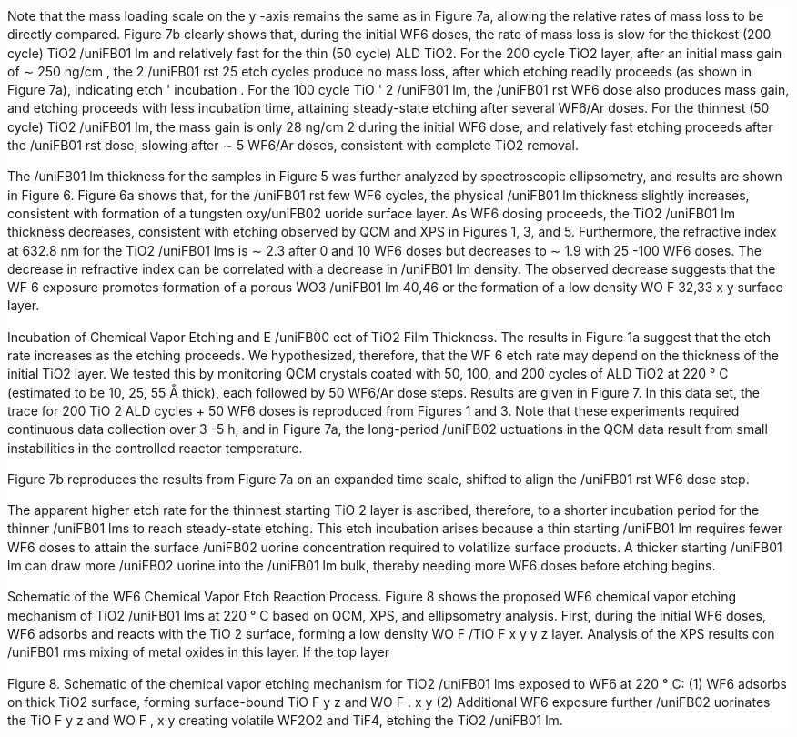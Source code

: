 Note that the mass loading scale on the y -axis remains the same as in Figure 7a, allowing the relative rates of mass loss to be directly compared. Figure 7b clearly shows that, during the initial WF6 doses, the rate of mass loss is slow for the thickest (200 cycle) TiO2 /uniFB01 lm and relatively fast for the thin (50 cycle) ALD TiO2. For the 200 cycle TiO2 layer, after an initial mass gain of ∼ 250 ng/cm , the 2 /uniFB01 rst 25 etch cycles produce no mass loss, after which etching readily proceeds (as shown in Figure 7a), indicating etch ' incubation . For the 100 cycle TiO ' 2 /uniFB01 lm, the /uniFB01 rst WF6 dose also produces mass gain, and etching proceeds with less incubation time, attaining steady-state etching after several WF6/Ar doses. For the thinnest (50 cycle) TiO2 /uniFB01 lm, the mass gain is only 28 ng/cm 2 during the initial WF6 dose, and relatively fast etching proceeds after the /uniFB01 rst dose, slowing after ∼ 5 WF6/Ar doses, consistent with complete TiO2 removal.

The /uniFB01 lm thickness for the samples in Figure 5 was further analyzed by spectroscopic ellipsometry, and results are shown in Figure 6. Figure 6a shows that, for the /uniFB01 rst few WF6 cycles, the physical /uniFB01 lm thickness slightly increases, consistent with formation of a tungsten oxy/uniFB02 uoride surface layer. As WF6 dosing proceeds, the TiO2 /uniFB01 lm thickness decreases, consistent with etching observed by QCM and XPS in Figures 1, 3, and 5. Furthermore, the refractive index at 632.8 nm for the TiO2 /uniFB01 lms is ∼ 2.3 after 0 and 10 WF6 doses but decreases to ∼ 1.9 with 25 -100 WF6 doses. The decrease in refractive index can be correlated with a decrease in /uniFB01 lm density. The observed decrease suggests that the WF 6 exposure promotes formation of a porous WO3 /uniFB01 lm 40,46 or the formation of a low density WO F 32,33 x y surface layer.

Incubation of Chemical Vapor Etching and E /uniFB00 ect of TiO2 Film Thickness. The results in Figure 1a suggest that the etch rate increases as the etching proceeds. We hypothesized, therefore, that the WF 6 etch rate may depend on the thickness of the initial TiO2 layer. We tested this by monitoring QCM crystals coated with 50, 100, and 200 cycles of ALD TiO2 at 220 ° C (estimated to be 10, 25, 55 Å thick), each followed by 50 WF6/Ar dose steps. Results are given in Figure 7. In this data set, the trace for 200 TiO 2 ALD cycles + 50 WF6 doses is reproduced from Figures 1 and 3. Note that these experiments required continuous data collection over 3 -5 h, and in Figure 7a, the long-period /uniFB02 uctuations in the QCM data result from small instabilities in the controlled reactor temperature.

Figure 7b reproduces the results from Figure 7a on an expanded time scale, shifted to align the /uniFB01 rst WF6 dose step.

The apparent higher etch rate for the thinnest starting TiO 2 layer is ascribed, therefore, to a shorter incubation period for the thinner /uniFB01 lms to reach steady-state etching. This etch incubation arises because a thin starting /uniFB01 lm requires fewer WF6 doses to attain the surface /uniFB02 uorine concentration required to volatilize surface products. A thicker starting /uniFB01 lm can draw more /uniFB02 uorine into the /uniFB01 lm bulk, thereby needing more WF6 doses before etching begins.

Schematic of the WF6 Chemical Vapor Etch Reaction Process. Figure 8 shows the proposed WF6 chemical vapor etching mechanism of TiO2 /uniFB01 lms at 220 ° C based on QCM, XPS, and ellipsometry analysis. First, during the initial WF6 doses, WF6 adsorbs and reacts with the TiO 2 surface, forming a low density WO F /TiO F x y y z layer. Analysis of the XPS results con /uniFB01 rms mixing of metal oxides in this layer. If the top layer

Figure 8. Schematic of the chemical vapor etching mechanism for TiO2 /uniFB01 lms exposed to WF6 at 220 ° C: (1) WF6 adsorbs on thick TiO2 surface, forming surface-bound TiO F y z and WO F . x y (2) Additional WF6 exposure further /uniFB02 uorinates the TiO F y z and WO F , x y creating volatile WF2O2 and TiF4, etching the TiO2 /uniFB01 lm.


